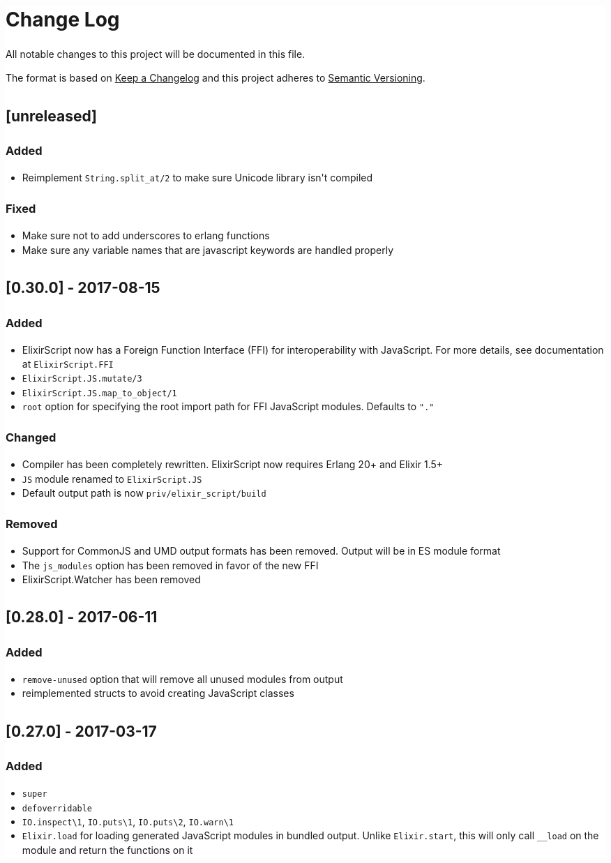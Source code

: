# Change Log
All notable changes to this project will be documented in this file.

The format is based on [Keep a Changelog](http://keepachangelog.com/)
and this project adheres to [Semantic Versioning](http://semver.org/).

## [unreleased]
### Added
- Reimplement `String.split_at/2` to make sure Unicode library isn't compiled

### Fixed
- Make sure not to add underscores to erlang functions
- Make sure any variable names that are javascript keywords are handled properly

## [0.30.0] - 2017-08-15

### Added
- ElixirScript now has a Foreign Function Interface (FFI) for interoperability with JavaScript. For more details, see documentation at `ElixirScript.FFI`
- `ElixirScript.JS.mutate/3`
- `ElixirScript.JS.map_to_object/1`
- `root` option for specifying the root import path for FFI JavaScript modules. Defaults to `"."`

### Changed
- Compiler has been completely rewritten. ElixirScript now requires Erlang 20+ and Elixir 1.5+
- `JS` module renamed to `ElixirScript.JS`
- Default output path is now `priv/elixir_script/build`

### Removed
- Support for CommonJS and UMD output formats has been removed. Output will be in ES module format
- The `js_modules` option has been removed in favor of the new FFI
- ElixirScript.Watcher has been removed

## [0.28.0] - 2017-06-11

### Added
- `remove-unused` option that will remove all unused modules from output
- reimplemented structs to avoid creating JavaScript classes

## [0.27.0] - 2017-03-17

### Added
- `super`
- `defoverridable`
- `IO.inspect\1`, `IO.puts\1`, `IO.puts\2`, `IO.warn\1`
- `Elixir.load` for loading generated JavaScript modules in bundled output.
Unlike `Elixir.start`, this will only call `__load` on the module and return the functions on it
